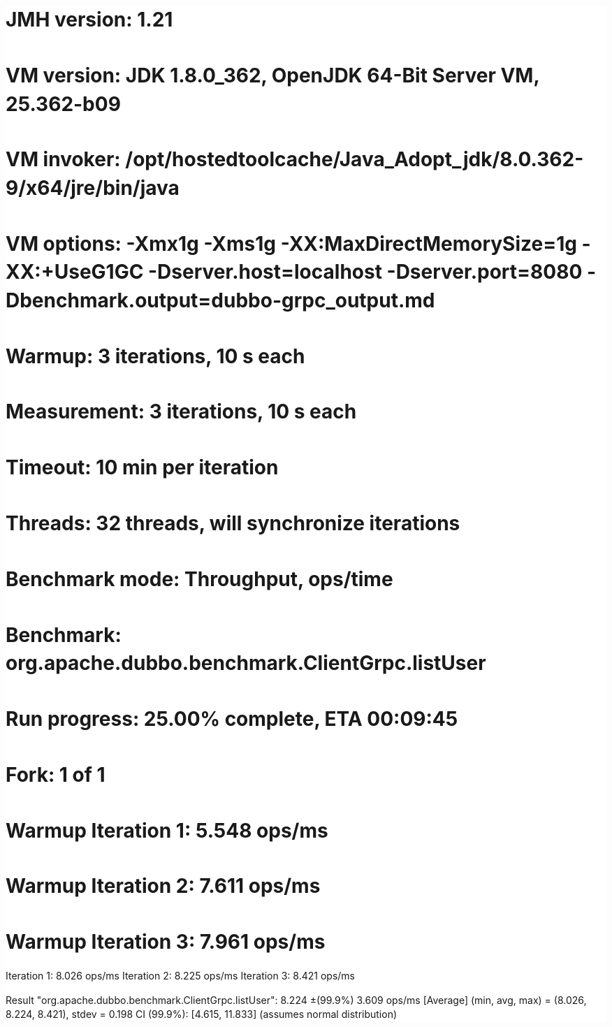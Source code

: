 
# JMH version: 1.21
# VM version: JDK 1.8.0_362, OpenJDK 64-Bit Server VM, 25.362-b09
# VM invoker: /opt/hostedtoolcache/Java_Adopt_jdk/8.0.362-9/x64/jre/bin/java
# VM options: -Xmx1g -Xms1g -XX:MaxDirectMemorySize=1g -XX:+UseG1GC -Dserver.host=localhost -Dserver.port=8080 -Dbenchmark.output=dubbo-grpc_output.md
# Warmup: 3 iterations, 10 s each
# Measurement: 3 iterations, 10 s each
# Timeout: 10 min per iteration
# Threads: 32 threads, will synchronize iterations
# Benchmark mode: Throughput, ops/time
# Benchmark: org.apache.dubbo.benchmark.ClientGrpc.listUser

# Run progress: 25.00% complete, ETA 00:09:45
# Fork: 1 of 1
# Warmup Iteration   1: 5.548 ops/ms
# Warmup Iteration   2: 7.611 ops/ms
# Warmup Iteration   3: 7.961 ops/ms
Iteration   1: 8.026 ops/ms
Iteration   2: 8.225 ops/ms
Iteration   3: 8.421 ops/ms


Result "org.apache.dubbo.benchmark.ClientGrpc.listUser":
  8.224 ±(99.9%) 3.609 ops/ms [Average]
  (min, avg, max) = (8.026, 8.224, 8.421), stdev = 0.198
  CI (99.9%): [4.615, 11.833] (assumes normal distribution)
